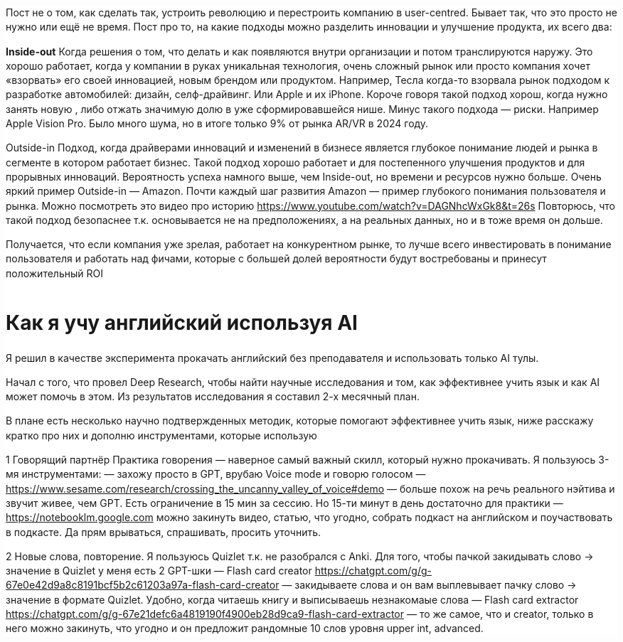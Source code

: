 Пост не о том, как сделать так, устроить революцию и перестроить компанию в user-centred. Бывает так, что это просто не нужно или ещё не время. Пост про то, на какие подходы можно разделить инновации и улучшение продукта, их всего два:
 
 **Inside-out**
 Когда решения о том, что делать и как появляются внутри организации и потом транслируются наружу. Это хорошо работает, когда у компании в руках уникальная технология, очень сложный рынок или просто компания хочет «взорвать» его своей инновацией, новым брендом или продуктом. 
Например, Тесла когда-то взорвала рынок подходом к разработке автомобилей: дизайн, селф-драйвинг. Или Apple и их iPhone. 
Короче говоря такой подход хорош, когда нужно занять новую , либо отжать значимую долю в уже сформировавшейся нише. 
Минус такого подхода — риски. Например Apple Vision Pro. Было много шума, но в итоге только 9% от рынка AR/VR в 2024 году. 

Outside-in
Подход, когда драйверами инноваций и изменений в бизнесе является глубокое понимание людей и рынка в сегменте в котором работает бизнес. Такой подход хорошо работает и для постепенного улучшения продуктов и для прорывных инноваций. Вероятность успеха намного выше, чем Inside-out, но времени и ресурсов нужно больше. 
Очень яркий пример Outside-in — Amazon. Почти каждый шаг развития Amazon — пример глубокого понимания пользователя и рынка. Можно посмотреть это видео про историю https://www.youtube.com/watch?v=DAGNhcWxGk8&t=26s 
Повторюсь, что такой подход безопаснее т.к. основывается не на предположениях, а на реальных данных, но и в тоже время он дольше. 

Получается, что если компания уже зрелая, работает на конкурентном рынке, то лучше всего инвестировать в понимание пользователя и работать над фичами, которые с большей долей вероятности будут востребованы и принесут положительный ROI

# Как я учу английский используя AI 
Я решил в качестве эксперимента прокачать английский без преподавателя и использовать только AI тулы.

Начал с того, что провел Deep Research, чтобы найти научные исследования и том, как эффективнее учить язык и как AI может помочь в этом. Из результатов исследования я составил 2-х месячный план. 

В плане есть несколько научно подтвержденных методик, которые помогают эффективнее учить язык, ниже расскажу кратко про них и дополню инструментами, которые использую

1 Говорящий партнёр
Практика говорения — наверное самый важный скилл, который нужно прокачивать. Я пользуюсь 3-мя инструментами:
— захожу просто в GPT, врубаю Voice mode и говорю голосом 
— https://www.sesame.com/research/crossing_the_uncanny_valley_of_voice#demo — больше похож на речь реального нэйтива и звучит живее, чем GPT. Есть ограничение в 15 мин за сессию. Но 15-ти минут в день достаточно для практики 
— https://notebooklm.google.com можно закинуть видео, статью, что угодно, собрать подкаст на английском и поучаствовать в подкасте. Да прям врываться, спрашивать, просить уточнить. 


2 Новые слова, повторение. 
Я пользуюсь Quizlet т.к. не разобрался с Anki. Для того, чтобы пачкой закидывать слово → значение в Quizlet у меня есть 2 GPT-шки
— Flash card creator https://chatgpt.com/g/g-67e0e42d9a8c8191bcf5b2c61203a97a-flash-card-creator — закидываете слова и он вам выплевывает пачку слово → значение в формате Quizlet. Удобно, когда читаешь книгу и выписываешь незнакомаые слова
— Flash card extractor https://chatgpt.com/g/g-67e21defc6a4819190f4900eb28d9ca9-flash-card-extractor — то же самое, что и creator, только в него можно закинуть, что угодно и он предложит рандомные 10 слов уровня upper int, advanced.
